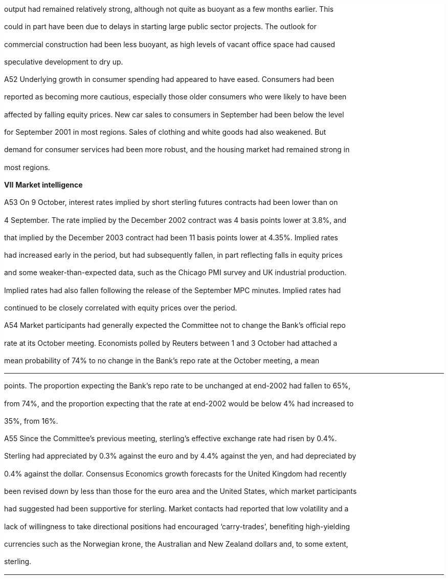 output had remained relatively strong, although not quite as buoyant as a few months earlier. This

could in part have been due to delays in starting large public sector projects. The outlook for

commercial construction had been less buoyant, as high levels of vacant office space had caused

speculative development to dry up.

A52 Underlying growth in consumer spending had appeared to have eased. Consumers had been

reported as becoming more cautious, especially those older consumers who were likely to have been

affected by falling equity prices. New car sales to consumers in September had been below the level

for September 2001 in most regions. Sales of clothing and white goods had also weakened. But

demand for consumer services had been more robust, and the housing market had remained strong in

most regions.

**VII** **Market intelligence**

A53 On 9 October, interest rates implied by short sterling futures contracts had been lower than on

4 September. The rate implied by the December 2002 contract was 4 basis points lower at 3.8%, and

that implied by the December 2003 contract had been 11 basis points lower at 4.35%. Implied rates

had increased early in the period, but had subsequently fallen, in part reflecting falls in equity prices

and some weaker-than-expected data, such as the Chicago PMI survey and UK industrial production.

Implied rates had also fallen following the release of the September MPC minutes. Implied rates had

continued to be closely correlated with equity prices over the period.

A54 Market participants had generally expected the Committee not to change the Bank’s official repo

rate at its October meeting. Economists polled by Reuters between 1 and 3 October had attached a

mean probability of 74% to no change in the Bank’s repo rate at the October meeting, a mean


-----

points. The proportion expecting the Bank’s repo rate to be unchanged at end-2002 had fallen to 65%,

from 74%, and the proportion expecting that the rate at end-2002 would be below 4% had increased to

35%, from 16%.

A55 Since the Committee’s previous meeting, sterling’s effective exchange rate had risen by 0.4%.

Sterling had appreciated by 0.3% against the euro and by 4.4% against the yen, and had depreciated by

0.4% against the dollar. Consensus Economics growth forecasts for the United Kingdom had recently

been revised down by less than those for the euro area and the United States, which market participants

had suggested had been supportive for sterling. Market contacts had reported that low volatility and a

lack of willingness to take directional positions had encouraged ‘carry-trades’, benefiting high-yielding

currencies such as the Norwegian krone, the Australian and New Zealand dollars and, to some extent,

sterling.


-----


